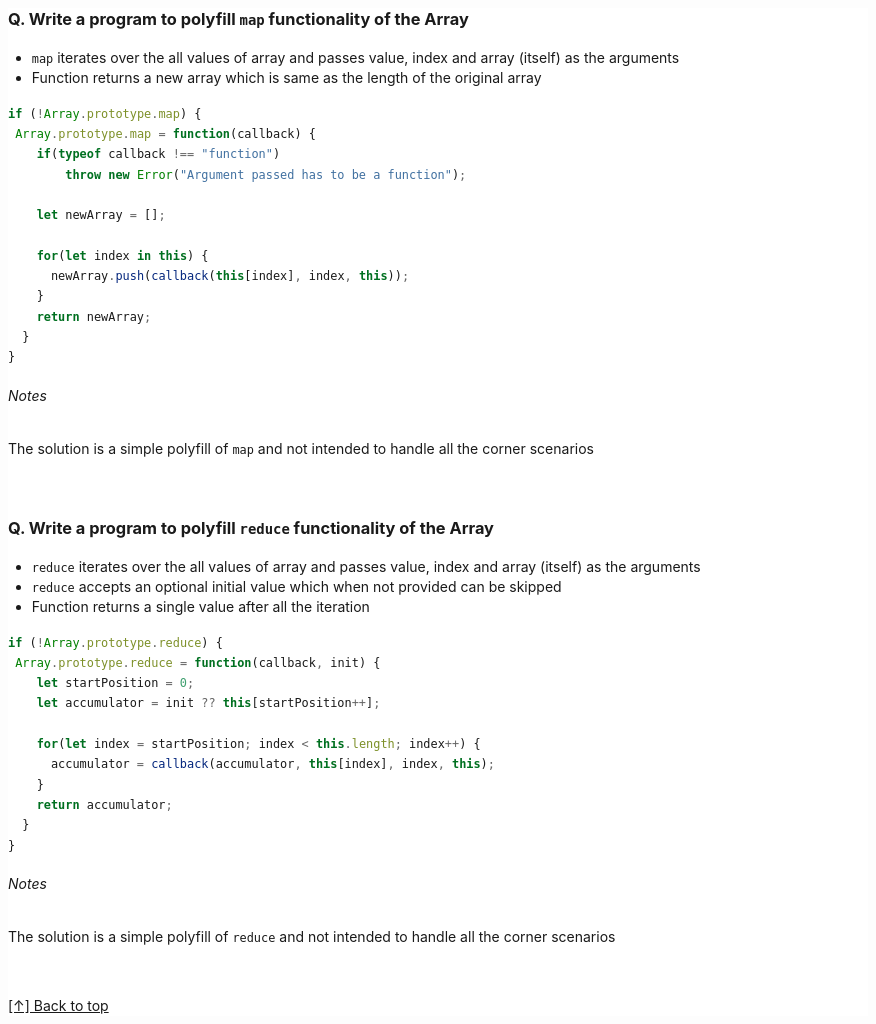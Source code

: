### Q. Write a program to polyfill `map` functionality of the Array

- `map` iterates over the all values of array and passes value, index and array (itself) as the arguments
- Function returns a new array which is same as the length of the original array

```js
if (!Array.prototype.map) {
 Array.prototype.map = function(callback) {
    if(typeof callback !== "function")
        throw new Error("Argument passed has to be a function");
        
    let newArray = [];

    for(let index in this) {
      newArray.push(callback(this[index], index, this));
    }
    return newArray;
  }
}
```

###### Notes
The solution is a simple polyfill of `map` and not intended to handle all the corner scenarios

<br />

### Q. Write a program to polyfill `reduce` functionality of the Array

- `reduce` iterates over the all values of array and passes value, index and array (itself) as the arguments
- `reduce` accepts an optional initial value which when not provided can be skipped
- Function returns a single value after all the iteration

```js
if (!Array.prototype.reduce) {
 Array.prototype.reduce = function(callback, init) {
    let startPosition = 0;
    let accumulator = init ?? this[startPosition++];

    for(let index = startPosition; index < this.length; index++) {
      accumulator = callback(accumulator, this[index], index, this);
    }
    return accumulator;
  }
}
```

###### Notes
The solution is a simple polyfill of `reduce` and not intended to handle all the corner scenarios

<br />

[[↑] Back to top](#home)
